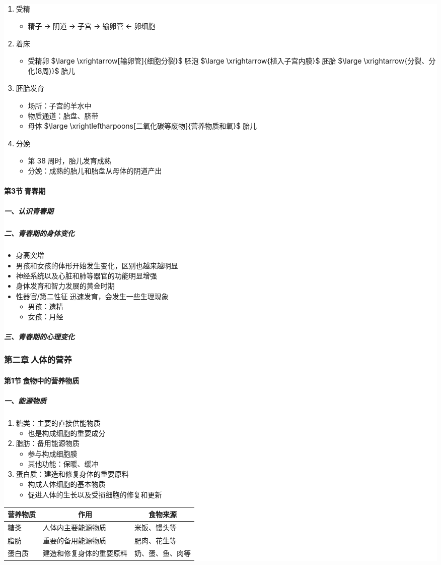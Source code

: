 1. 受精
    - 精子 $\to$ 阴道 $\to$ 子宫 $\to$ 输卵管 $\leftarrow$ 卵细胞

2. 着床
    - 受精卵 $\large \xrightarrow[输卵管]{细胞分裂}$ 胚泡 $\large \xrightarrow{植入子宫内膜}$ 胚胎 $\large \xrightarrow{分裂、分化(8周)}$ 胎儿

3. 胚胎发育
    - 场所：子宫的羊水中
    - 物质通道：胎盘、脐带
    - 母体 $\large \xrightleftharpoons[二氧化碳等废物]{营养物质和氧}$ 胎儿
4. 分娩
    - 第 $38$ 周时，胎儿发育成熟
    - 分娩：成熟的胎儿和胎盘从母体的阴道产出

#### 第3节 青春期

##### 一、认识青春期

##### 二、青春期的身体变化

- 身高突增
- 男孩和女孩的体形开始发生变化，区别也越来越明显
- 神经系统以及心脏和肺等器官的功能明显增强
- 身体发育和智力发展的黄金时期
- 性器官/第二性征 迅速发育，会发生一些生理现象
    - 男孩：遗精
    - 女孩：月经

##### 三、青春期的心理变化

### 第二章 人体的营养

#### 第1节 食物中的营养物质

##### 一、能源物质

1. 糖类：主要的直接供能物质
    - 也是构成细胞的重要成分
2. 脂肪：备用能源物质
    - 参与构成细胞膜
    - 其他功能：保暖、缓冲
3. 蛋白质：建造和修复身体的重要原料
    - 构成人体细胞的基本物质
    - 促进人体的生长以及受损细胞的修复和更新

| 营养物质 | 作用                     | 食物来源         |
| -------- | ------------------------ | ---------------- |
| 糖类     | 人体内主要能源物质       | 米饭、馒头等     |
| 脂肪     | 重要的备用能源物质       | 肥肉、花生等     |
| 蛋白质   | 建造和修复身体的重要原料 | 奶、蛋、鱼、肉等 |
